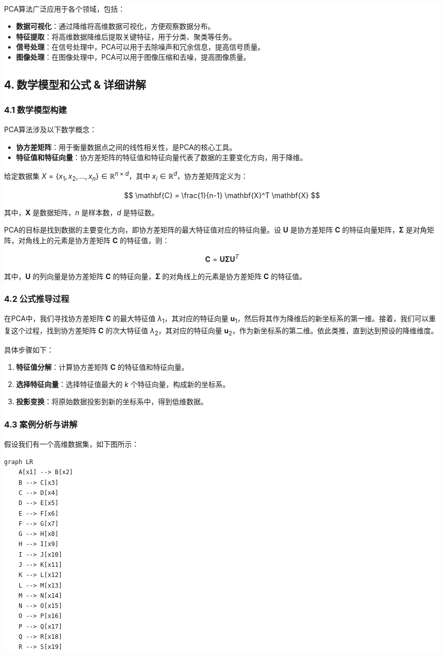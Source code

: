 PCA算法广泛应用于各个领域，包括：

- **数据可视化**：通过降维将高维数据可视化，方便观察数据分布。
- **特征提取**：将高维数据降维后提取关键特征，用于分类、聚类等任务。
- **信号处理**：在信号处理中，PCA可以用于去除噪声和冗余信息，提高信号质量。
- **图像处理**：在图像处理中，PCA可以用于图像压缩和去噪，提高图像质量。

## 4. 数学模型和公式 & 详细讲解  
### 4.1 数学模型构建

PCA算法涉及以下数学概念：

- **协方差矩阵**：用于衡量数据点之间的线性相关性，是PCA的核心工具。
- **特征值和特征向量**：协方差矩阵的特征值和特征向量代表了数据的主要变化方向，用于降维。

给定数据集 $X=\{ x_1, x_2, ..., x_n \} \in \mathbb{R}^{n \times d}$，其中 $x_i \in \mathbb{R}^d$，协方差矩阵定义为：

$$
\mathbf{C} = \frac{1}{n-1} \mathbf{X}^T \mathbf{X}
$$

其中，$\mathbf{X}$ 是数据矩阵，$n$ 是样本数，$d$ 是特征数。

PCA的目标是找到数据的主要变化方向，即协方差矩阵的最大特征值对应的特征向量。设 $\mathbf{U}$ 是协方差矩阵 $\mathbf{C}$ 的特征向量矩阵，$\mathbf{\Sigma}$ 是对角矩阵，对角线上的元素是协方差矩阵 $\mathbf{C}$ 的特征值，则：

$$
\mathbf{C} = \mathbf{U} \mathbf{\Sigma} \mathbf{U}^T
$$

其中，$\mathbf{U}$ 的列向量是协方差矩阵 $\mathbf{C}$ 的特征向量，$\mathbf{\Sigma}$ 的对角线上的元素是协方差矩阵 $\mathbf{C}$ 的特征值。

### 4.2 公式推导过程

在PCA中，我们寻找协方差矩阵 $\mathbf{C}$ 的最大特征值 $\lambda_1$，其对应的特征向量 $\mathbf{u}_1$，然后将其作为降维后的新坐标系的第一维。接着，我们可以重复这个过程，找到协方差矩阵 $\mathbf{C}$ 的次大特征值 $\lambda_2$，其对应的特征向量 $\mathbf{u}_2$，作为新坐标系的第二维。依此类推，直到达到预设的降维维度。

具体步骤如下：

1. **特征值分解**：计算协方差矩阵 $\mathbf{C}$ 的特征值和特征向量。

2. **选择特征向量**：选择特征值最大的 $k$ 个特征向量，构成新的坐标系。

3. **投影变换**：将原始数据投影到新的坐标系中，得到低维数据。

### 4.3 案例分析与讲解

假设我们有一个高维数据集，如下图所示：

```mermaid
graph LR
    A[x1] --> B[x2]
    B --> C[x3]
    C --> D[x4]
    D --> E[x5]
    E --> F[x6]
    F --> G[x7]
    G --> H[x8]
    H --> I[x9]
    I --> J[x10]
    J --> K[x11]
    K --> L[x12]
    L --> M[x13]
    M --> N[x14]
    N --> O[x15]
    O --> P[x16]
    P --> Q[x17]
    Q --> R[x18]
    R --> S[x19]
```